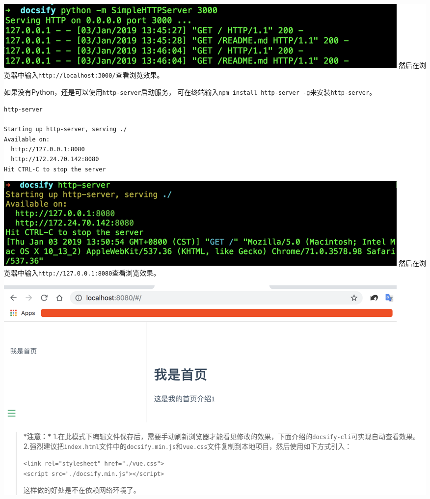 ![clipboard.png](readme.assets/4212216079-5c2da1dab9f02_articlex.png)
然后在浏览器中输入`http://localhost:3000/`查看浏览效果。

如果没有Python，还是可以使用`http-server`启动服务，
可在终端输入`npm install http-server -g`来安装`http-server`。

```
http-server 

Starting up http-server, serving ./
Available on:
  http://127.0.0.1:8080
  http://172.24.70.142:8080
Hit CTRL-C to stop the server
```

![clipboard.png](readme.assets/1906804078-5c2da2f5be2a4_articlex.png)
然后在浏览器中输入`http://127.0.0.1:8080`查看浏览效果。

![clipboard.png](readme.assets/2496836868-5c2da7a3cdedf_articlex.png)

> ***注意：\***
> 1.在此模式下编辑文件保存后，需要手动刷新浏览器才能看见修改的效果，下面介绍的`docsify-cli`可实现自动查看效果。
> 2.强烈建议把`index.html`文件中的`docsify.min.js`和`vue.css`文件复制到本地项目，然后使用如下方式引入：
>
> ```
> <link rel="stylesheet" href="./vue.css">
> <script src="./docsify.min.js"></script>
> ```
>
> 这样做的好处是不在依赖网络环境了。
